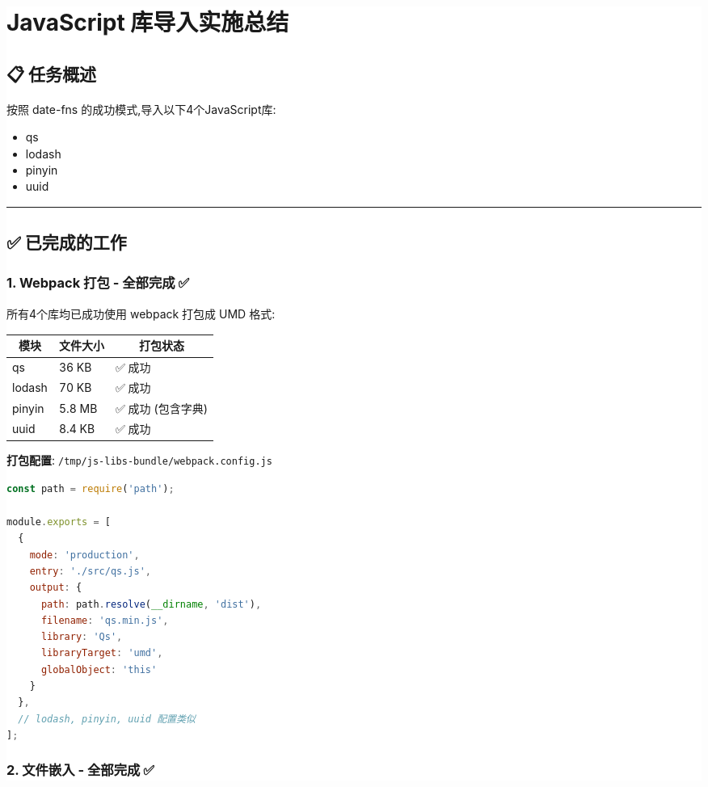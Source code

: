 # JavaScript 库导入实施总结

## 📋 任务概述

按照 date-fns 的成功模式,导入以下4个JavaScript库:
- qs
- lodash  
- pinyin
- uuid

---

## ✅ 已完成的工作

### 1. **Webpack 打包** - 全部完成 ✅

所有4个库均已成功使用 webpack 打包成 UMD 格式:

| 模块 | 文件大小 | 打包状态 |
|------|---------|---------|
| qs | 36 KB | ✅ 成功 |
| lodash | 70 KB | ✅ 成功 |
| pinyin | 5.8 MB | ✅ 成功 (包含字典) |
| uuid | 8.4 KB | ✅ 成功 |

**打包配置**: `/tmp/js-libs-bundle/webpack.config.js`

```javascript
const path = require('path');

module.exports = [
  {
    mode: 'production',
    entry: './src/qs.js',
    output: {
      path: path.resolve(__dirname, 'dist'),
      filename: 'qs.min.js',
      library: 'Qs',
      libraryTarget: 'umd',
      globalObject: 'this'
    }
  },
  // lodash, pinyin, uuid 配置类似
];
```

### 2. **文件嵌入** - 全部完成 ✅
